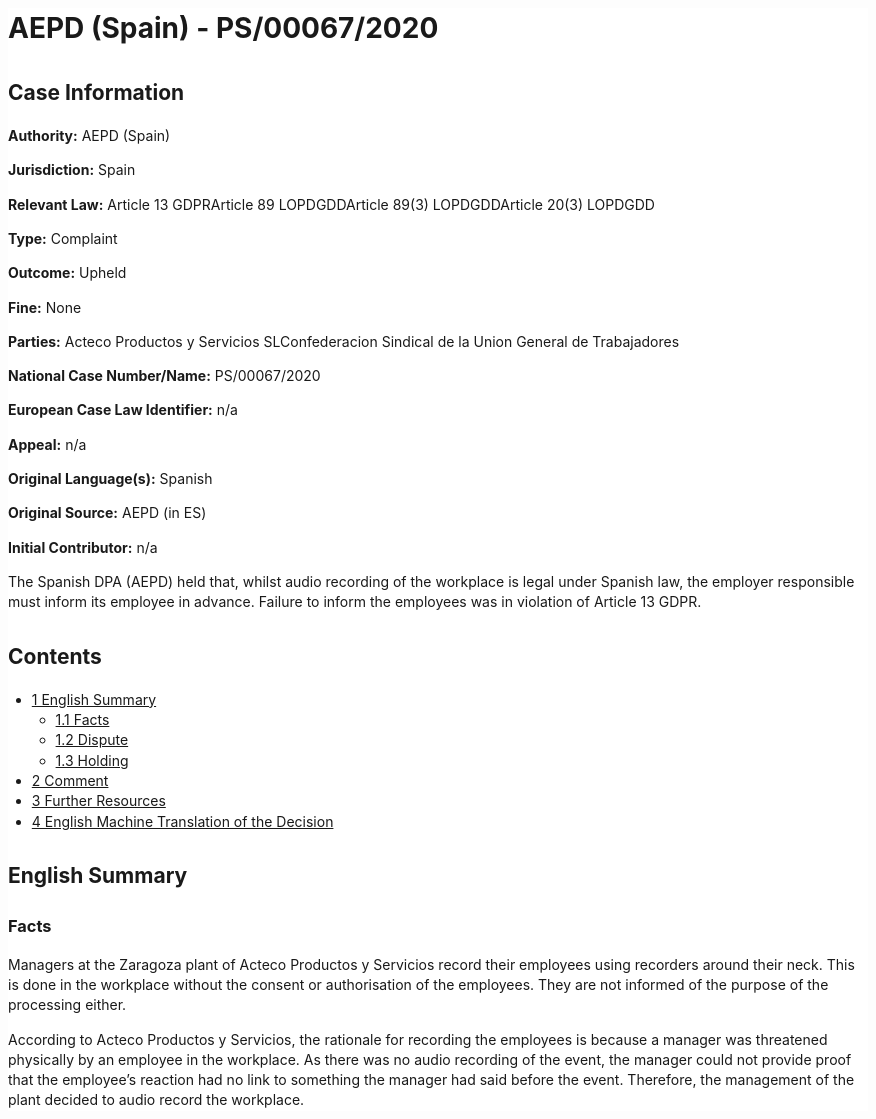 # AEPD (Spain) - PS/00067/2020

## Case Information

**Authority:** AEPD (Spain)

**Jurisdiction:** Spain

**Relevant Law:** Article 13 GDPRArticle 89 LOPDGDDArticle 89(3) LOPDGDDArticle 20(3) LOPDGDD

**Type:** Complaint

**Outcome:** Upheld

**Fine:** None

**Parties:** Acteco Productos y Servicios SLConfederacion Sindical de la Union General de Trabajadores

**National Case Number/Name:** PS/00067/2020

**European Case Law Identifier:** n/a

**Appeal:** n/a

**Original Language(s):** Spanish

**Original Source:** AEPD (in ES)

**Initial Contributor:** n/a

The Spanish DPA (AEPD) held that, whilst audio recording of the workplace is legal under Spanish law, the employer responsible must inform its employee in advance. Failure to inform the employees was in violation of Article 13 GDPR.

## Contents

*   [1 English Summary](#English_Summary)
    *   [1.1 Facts](#Facts)
    *   [1.2 Dispute](#Dispute)
    *   [1.3 Holding](#Holding)
*   [2 Comment](#Comment)
*   [3 Further Resources](#Further_Resources)
*   [4 English Machine Translation of the Decision](#English_Machine_Translation_of_the_Decision)

## English Summary

### Facts

Managers at the Zaragoza plant of Acteco Productos y Servicios record their employees using recorders around their neck. This is done in the workplace without the consent or authorisation of the employees. They are not informed of the purpose of the processing either.

According to Acteco Productos y Servicios, the rationale for recording the employees is because a manager was threatened physically by an employee in the workplace. As there was no audio recording of the event, the manager could not provide proof that the employee’s reaction had no link to something the manager had said before the event. Therefore, the management of the plant decided to audio record the workplace.

